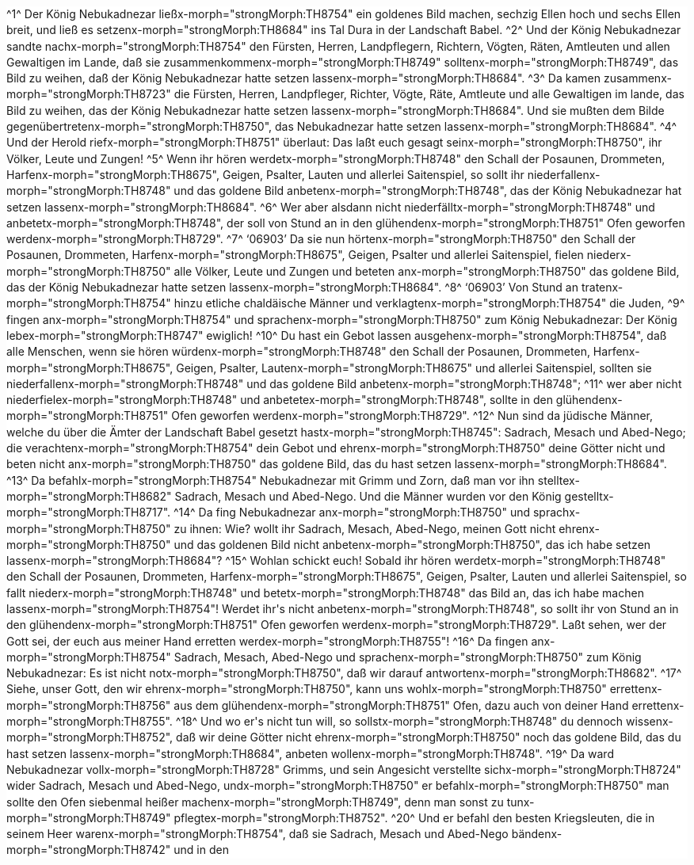 ^1^ Der König Nebukadnezar ließx-morph="strongMorph:TH8754" ein goldenes Bild machen, sechzig Ellen hoch und sechs Ellen breit, und ließ es setzenx-morph="strongMorph:TH8684" ins Tal Dura in der Landschaft Babel. ^2^ Und der König Nebukadnezar sandte nachx-morph="strongMorph:TH8754" den Fürsten, Herren, Landpflegern, Richtern, Vögten, Räten, Amtleuten und allen Gewaltigen im Lande, daß sie zusammenkommenx-morph="strongMorph:TH8749" solltenx-morph="strongMorph:TH8749", das Bild zu weihen, daß der König Nebukadnezar hatte setzen lassenx-morph="strongMorph:TH8684". ^3^ Da kamen zusammenx-morph="strongMorph:TH8723" die Fürsten, Herren, Landpfleger, Richter, Vögte, Räte, Amtleute und alle Gewaltigen im lande, das Bild zu weihen, das der König Nebukadnezar hatte setzen lassenx-morph="strongMorph:TH8684". Und sie mußten dem Bilde gegenübertretenx-morph="strongMorph:TH8750", das Nebukadnezar hatte setzen lassenx-morph="strongMorph:TH8684". ^4^ Und der Herold riefx-morph="strongMorph:TH8751" überlaut: Das laßt euch gesagt seinx-morph="strongMorph:TH8750", ihr Völker, Leute und Zungen! ^5^ Wenn ihr hören werdetx-morph="strongMorph:TH8748" den Schall der Posaunen, Drommeten, Harfenx-morph="strongMorph:TH8675", Geigen, Psalter, Lauten und allerlei Saitenspiel, so sollt ihr niederfallenx-morph="strongMorph:TH8748" und das goldene Bild anbetenx-morph="strongMorph:TH8748", das der König Nebukadnezar hat setzen lassenx-morph="strongMorph:TH8684". ^6^ Wer aber alsdann nicht niederfälltx-morph="strongMorph:TH8748" und anbetetx-morph="strongMorph:TH8748", der soll von Stund an in den glühendenx-morph="strongMorph:TH8751" Ofen geworfen werdenx-morph="strongMorph:TH8729". ^7^ ‘06903’ Da sie nun hörtenx-morph="strongMorph:TH8750" den Schall der Posaunen, Drommeten, Harfenx-morph="strongMorph:TH8675", Geigen, Psalter und allerlei Saitenspiel, fielen niederx-morph="strongMorph:TH8750" alle Völker, Leute und Zungen und beteten anx-morph="strongMorph:TH8750" das goldene Bild, das der König Nebukadnezar hatte setzen lassenx-morph="strongMorph:TH8684". ^8^ ‘06903’ Von Stund an tratenx-morph="strongMorph:TH8754" hinzu etliche chaldäische Männer und verklagtenx-morph="strongMorph:TH8754" die Juden, ^9^ fingen anx-morph="strongMorph:TH8754" und sprachenx-morph="strongMorph:TH8750" zum König Nebukadnezar: Der König lebex-morph="strongMorph:TH8747" ewiglich! ^10^ Du hast ein Gebot lassen ausgehenx-morph="strongMorph:TH8754", daß alle Menschen, wenn sie hören würdenx-morph="strongMorph:TH8748" den Schall der Posaunen, Drommeten, Harfenx-morph="strongMorph:TH8675", Geigen, Psalter, Lautenx-morph="strongMorph:TH8675" und allerlei Saitenspiel, sollten sie niederfallenx-morph="strongMorph:TH8748" und das goldene Bild anbetenx-morph="strongMorph:TH8748"; ^11^ wer aber nicht niederfielex-morph="strongMorph:TH8748" und anbetetex-morph="strongMorph:TH8748", sollte in den glühendenx-morph="strongMorph:TH8751" Ofen geworfen werdenx-morph="strongMorph:TH8729". ^12^ Nun sind da jüdische Männer, welche du über die Ämter der Landschaft Babel gesetzt hastx-morph="strongMorph:TH8745": Sadrach, Mesach und Abed-Nego; die verachtenx-morph="strongMorph:TH8754" dein Gebot und ehrenx-morph="strongMorph:TH8750" deine Götter nicht und beten nicht anx-morph="strongMorph:TH8750" das goldene Bild, das du hast setzen lassenx-morph="strongMorph:TH8684". ^13^ Da befahlx-morph="strongMorph:TH8754" Nebukadnezar mit Grimm und Zorn, daß man vor ihn stelltex-morph="strongMorph:TH8682" Sadrach, Mesach und Abed-Nego. Und die Männer wurden vor den König gestelltx-morph="strongMorph:TH8717". ^14^ Da fing Nebukadnezar anx-morph="strongMorph:TH8750" und sprachx-morph="strongMorph:TH8750" zu ihnen: Wie? wollt ihr Sadrach, Mesach, Abed-Nego, meinen Gott nicht ehrenx-morph="strongMorph:TH8750" und das goldenen Bild nicht anbetenx-morph="strongMorph:TH8750", das ich habe setzen lassenx-morph="strongMorph:TH8684"? ^15^ Wohlan schickt euch! Sobald ihr hören werdetx-morph="strongMorph:TH8748" den Schall der Posaunen, Drommeten, Harfenx-morph="strongMorph:TH8675", Geigen, Psalter, Lauten und allerlei Saitenspiel, so fallt niederx-morph="strongMorph:TH8748" und betetx-morph="strongMorph:TH8748" das Bild an, das ich habe machen lassenx-morph="strongMorph:TH8754"! Werdet ihr's nicht anbetenx-morph="strongMorph:TH8748", so sollt ihr von Stund an in den glühendenx-morph="strongMorph:TH8751" Ofen geworfen werdenx-morph="strongMorph:TH8729". Laßt sehen, wer der Gott sei, der euch aus meiner Hand erretten werdex-morph="strongMorph:TH8755"! ^16^ Da fingen anx-morph="strongMorph:TH8754" Sadrach, Mesach, Abed-Nego und sprachenx-morph="strongMorph:TH8750" zum König Nebukadnezar: Es ist nicht notx-morph="strongMorph:TH8750", daß wir darauf antwortenx-morph="strongMorph:TH8682". ^17^ Siehe, unser Gott, den wir ehrenx-morph="strongMorph:TH8750", kann uns wohlx-morph="strongMorph:TH8750" errettenx-morph="strongMorph:TH8756" aus dem glühendenx-morph="strongMorph:TH8751" Ofen, dazu auch von deiner Hand errettenx-morph="strongMorph:TH8755". ^18^ Und wo er's nicht tun will, so sollstx-morph="strongMorph:TH8748" du dennoch wissenx-morph="strongMorph:TH8752", daß wir deine Götter nicht ehrenx-morph="strongMorph:TH8750" noch das goldene Bild, das du hast setzen lassenx-morph="strongMorph:TH8684", anbeten wollenx-morph="strongMorph:TH8748". ^19^ Da ward Nebukadnezar vollx-morph="strongMorph:TH8728" Grimms, und sein Angesicht verstellte sichx-morph="strongMorph:TH8724" wider Sadrach, Mesach und Abed-Nego, undx-morph="strongMorph:TH8750" er befahlx-morph="strongMorph:TH8750" man sollte den Ofen siebenmal heißer machenx-morph="strongMorph:TH8749", denn man sonst zu tunx-morph="strongMorph:TH8749" pflegtex-morph="strongMorph:TH8752". ^20^ Und er befahl den besten Kriegsleuten, die in seinem Heer warenx-morph="strongMorph:TH8754", daß sie Sadrach, Mesach und Abed-Nego bändenx-morph="strongMorph:TH8742" und in den